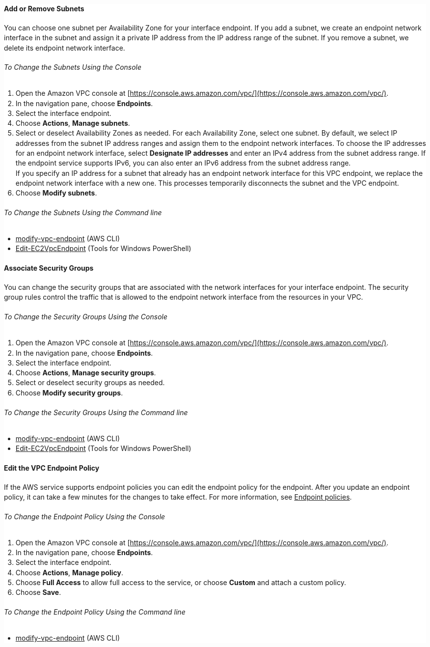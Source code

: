 #### Add or Remove Subnets
You can choose one subnet per Availability Zone for your interface endpoint. If you add a subnet, we create an endpoint network interface in the subnet and assign it a private IP address from the IP address range of the subnet. If you remove a subnet, we delete its endpoint network interface.
###### To Change the Subnets Using the Console
1. Open the Amazon VPC console at [https://console.aws.amazon.com/vpc/](https://console.aws.amazon.com/vpc/).
2. In the navigation pane, choose **Endpoints**.
3. Select the interface endpoint.
4. Choose **Actions**, **Manage subnets**.
5. Select or deselect Availability Zones as needed. For each Availability Zone, select one subnet. By default, we select IP addresses from the subnet IP address ranges and assign them to the endpoint network interfaces. To choose the IP addresses for an endpoint network interface, select **Designate IP addresses** and enter an IPv4 address from the subnet address range. If the endpoint service supports IPv6, you can also enter an IPv6 address from the subnet address range.  
    If you specify an IP address for a subnet that already has an endpoint network interface for this VPC endpoint, we replace the endpoint network interface with a new one. This processes temporarily disconnects the subnet and the VPC endpoint.
6. Choose **Modify subnets**.
###### To Change the Subnets Using the Command line
- [modify-vpc-endpoint](https://docs.aws.amazon.com/cli/latest/reference/ec2/modify-vpc-endpoint.html) (AWS CLI)
- [Edit-EC2VpcEndpoint](https://docs.aws.amazon.com/powershell/latest/reference/items/Edit-EC2VpcEndpoint.html) (Tools for Windows PowerShell)


#### Associate Security Groups
You can change the security groups that are associated with the network interfaces for your interface endpoint. The security group rules control the traffic that is allowed to the endpoint network interface from the resources in your VPC.
###### To Change the Security Groups Using the Console
1. Open the Amazon VPC console at [https://console.aws.amazon.com/vpc/](https://console.aws.amazon.com/vpc/).
2. In the navigation pane, choose **Endpoints**.
3. Select the interface endpoint.
4. Choose **Actions**, **Manage security groups**.
5. Select or deselect security groups as needed.
6. Choose **Modify security groups**.


###### To Change the Security Groups Using the Command line
- [modify-vpc-endpoint](https://docs.aws.amazon.com/cli/latest/reference/ec2/modify-vpc-endpoint.html) (AWS CLI)
- [Edit-EC2VpcEndpoint](https://docs.aws.amazon.com/powershell/latest/reference/items/Edit-EC2VpcEndpoint.html) (Tools for Windows PowerShell)

#### Edit the VPC Endpoint Policy
If the AWS service supports endpoint policies you can edit the endpoint policy for the endpoint. After you update an endpoint policy, it can take a few minutes for the changes to take effect. For more information, see [Endpoint policies](https://docs.aws.amazon.com/vpc/latest/privatelink/vpc-endpoints-access.html).
###### To Change the Endpoint Policy Using the Console
1. Open the Amazon VPC console at [https://console.aws.amazon.com/vpc/](https://console.aws.amazon.com/vpc/).
2. In the navigation pane, choose **Endpoints**.
3. Select the interface endpoint.
4. Choose **Actions**, **Manage policy**.
5. Choose **Full Access** to allow full access to the service, or choose **Custom** and attach a custom policy.
6. Choose **Save**.
###### To Change the Endpoint Policy Using the Command line
- [modify-vpc-endpoint](https://docs.aws.amazon.com/cli/latest/reference/ec2/modify-vpc-endpoint.html) (AWS CLI)
